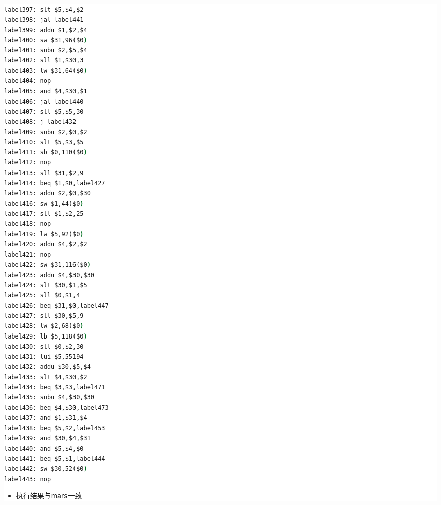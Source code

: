 ```bat
label397: slt $5,$4,$2
label398: jal label441
label399: addu $1,$2,$4
label400: sw $31,96($0)
label401: subu $2,$5,$4
label402: sll $1,$30,3
label403: lw $31,64($0)
label404: nop
label405: and $4,$30,$1
label406: jal label440
label407: sll $5,$5,30
label408: j label432
label409: subu $2,$0,$2
label410: slt $5,$3,$5
label411: sb $0,110($0)
label412: nop
label413: sll $31,$2,9
label414: beq $1,$0,label427
label415: addu $2,$0,$30
label416: sw $1,44($0)
label417: sll $1,$2,25
label418: nop
label419: lw $5,92($0)
label420: addu $4,$2,$2
label421: nop
label422: sw $31,116($0)
label423: addu $4,$30,$30
label424: slt $30,$1,$5
label425: sll $0,$1,4
label426: beq $31,$0,label447
label427: sll $30,$5,9
label428: lw $2,68($0)
label429: lb $5,118($0)
label430: sll $0,$2,30
label431: lui $5,55194
label432: addu $30,$5,$4
label433: slt $4,$30,$2
label434: beq $3,$3,label471
label435: subu $4,$30,$30
label436: beq $4,$30,label473
label437: and $1,$31,$4
label438: beq $5,$2,label453
label439: and $30,$4,$31
label440: and $5,$4,$0
label441: beq $5,$1,label444
label442: sw $30,52($0)
label443: nop
```



+ 执行结果与mars一致
